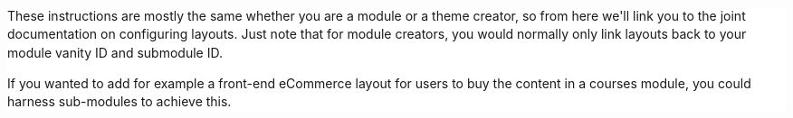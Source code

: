 These instructions are mostly the same whether you are a module or a theme creator, so from here we'll link you to the joint documentation on configuring layouts. Just note that for module creators, you would normally only link layouts back to your module vanity ID and submodule ID.

If you wanted to add for example a front-end eCommerce layout for users to buy the content in a courses module, you could harness sub-modules to achieve this.

